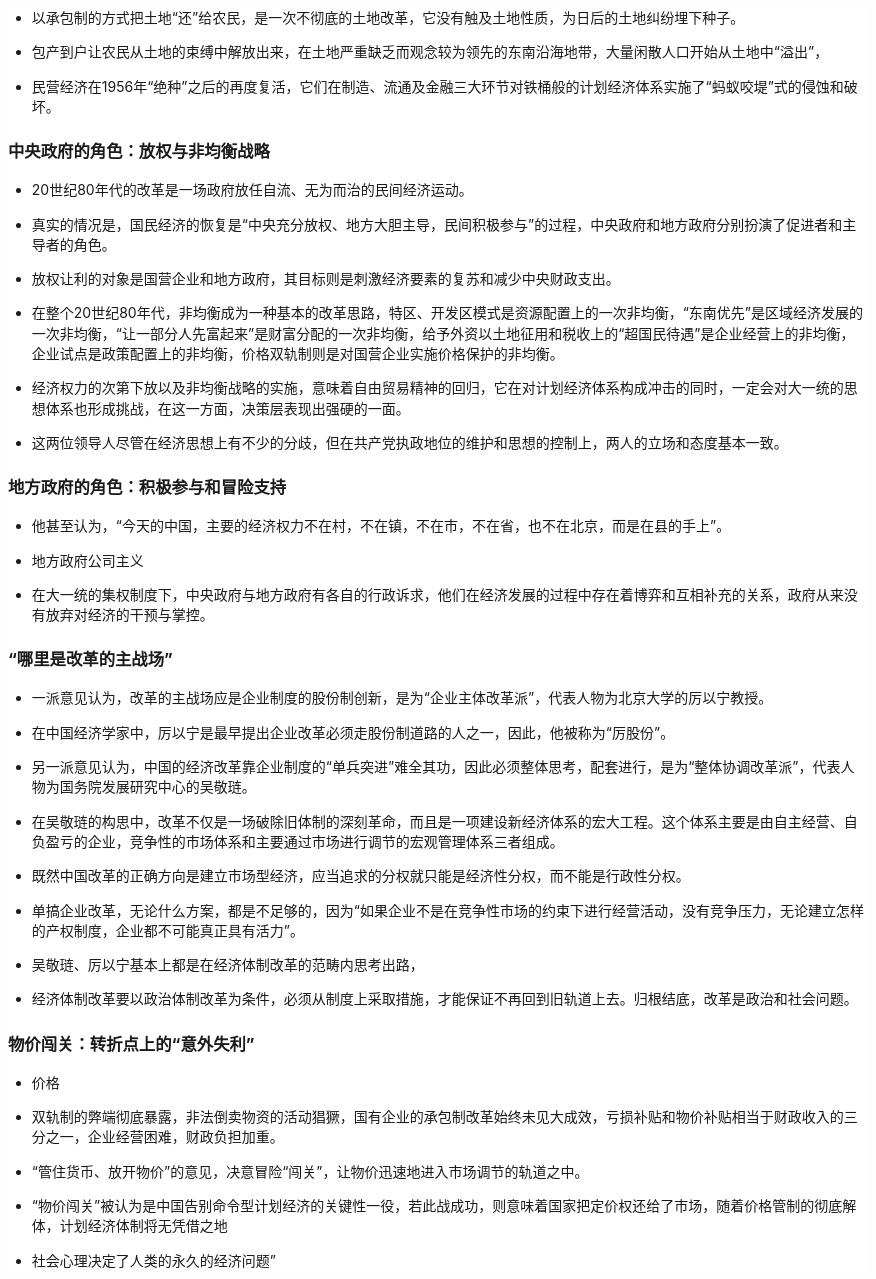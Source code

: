 * 以承包制的方式把土地“还”给农民，是一次不彻底的土地改革，它没有触及土地性质，为日后的土地纠纷埋下种子。

* 包产到户让农民从土地的束缚中解放出来，在土地严重缺乏而观念较为领先的东南沿海地带，大量闲散人口开始从土地中“溢出”，

* 民营经济在1956年“绝种”之后的再度复活，它们在制造、流通及金融三大环节对铁桶般的计划经济体系实施了“蚂蚁咬堤”式的侵蚀和破坏。


### 中央政府的角色：放权与非均衡战略

* 20世纪80年代的改革是一场政府放任自流、无为而治的民间经济运动。

* 真实的情况是，国民经济的恢复是“中央充分放权、地方大胆主导，民间积极参与”的过程，中央政府和地方政府分别扮演了促进者和主导者的角色。

* 放权让利的对象是国营企业和地方政府，其目标则是刺激经济要素的复苏和减少中央财政支出。

* 在整个20世纪80年代，非均衡成为一种基本的改革思路，特区、开发区模式是资源配置上的一次非均衡，“东南优先”是区域经济发展的一次非均衡，“让一部分人先富起来”是财富分配的一次非均衡，给予外资以土地征用和税收上的“超国民待遇”是企业经营上的非均衡，企业试点是政策配置上的非均衡，价格双轨制则是对国营企业实施价格保护的非均衡。

* 经济权力的次第下放以及非均衡战略的实施，意味着自由贸易精神的回归，它在对计划经济体系构成冲击的同时，一定会对大一统的思想体系也形成挑战，在这一方面，决策层表现出强硬的一面。

* 这两位领导人尽管在经济思想上有不少的分歧，但在共产党执政地位的维护和思想的控制上，两人的立场和态度基本一致。


### 地方政府的角色：积极参与和冒险支持

* 他甚至认为，“今天的中国，主要的经济权力不在村，不在镇，不在市，不在省，也不在北京，而是在县的手上”。

* 地方政府公司主义

* 在大一统的集权制度下，中央政府与地方政府有各自的行政诉求，他们在经济发展的过程中存在着博弈和互相补充的关系，政府从来没有放弃对经济的干预与掌控。


### “哪里是改革的主战场”

* 一派意见认为，改革的主战场应是企业制度的股份制创新，是为“企业主体改革派”，代表人物为北京大学的厉以宁教授。

* 在中国经济学家中，厉以宁是最早提出企业改革必须走股份制道路的人之一，因此，他被称为“厉股份”。

* 另一派意见认为，中国的经济改革靠企业制度的“单兵突进”难全其功，因此必须整体思考，配套进行，是为“整体协调改革派”，代表人物为国务院发展研究中心的吴敬琏。

* 在吴敬琏的构思中，改革不仅是一场破除旧体制的深刻革命，而且是一项建设新经济体系的宏大工程。这个体系主要是由自主经营、自负盈亏的企业，竞争性的市场体系和主要通过市场进行调节的宏观管理体系三者组成。

* 既然中国改革的正确方向是建立市场型经济，应当追求的分权就只能是经济性分权，而不能是行政性分权。

* 单搞企业改革，无论什么方案，都是不足够的，因为“如果企业不是在竞争性市场的约束下进行经营活动，没有竞争压力，无论建立怎样的产权制度，企业都不可能真正具有活力”。

* 吴敬琏、厉以宁基本上都是在经济体制改革的范畴内思考出路，

* 经济体制改革要以政治体制改革为条件，必须从制度上采取措施，才能保证不再回到旧轨道上去。归根结底，改革是政治和社会问题。


### 物价闯关：转折点上的“意外失利”

* 价格

* 双轨制的弊端彻底暴露，非法倒卖物资的活动猖獗，国有企业的承包制改革始终未见大成效，亏损补贴和物价补贴相当于财政收入的三分之一，企业经营困难，财政负担加重。

* “管住货币、放开物价”的意见，决意冒险“闯关”，让物价迅速地进入市场调节的轨道之中。

* “物价闯关”被认为是中国告别命令型计划经济的关键性一役，若此战成功，则意味着国家把定价权还给了市场，随着价格管制的彻底解体，计划经济体制将无凭借之地

* 社会心理决定了人类的永久的经济问题”
